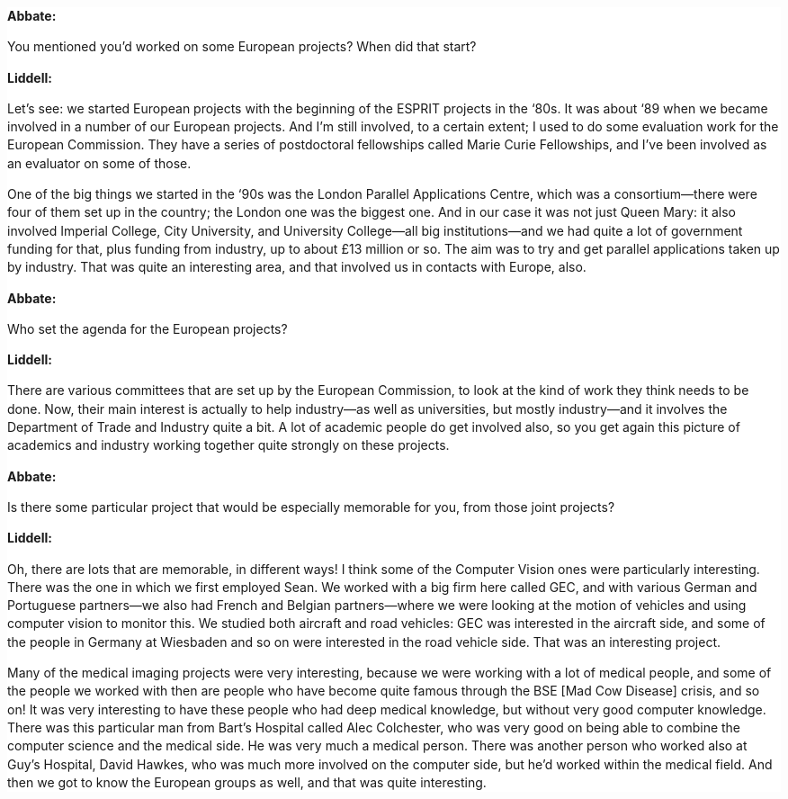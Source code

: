 **Abbate:**

You mentioned you’d worked on some European projects? When did that
start?

**Liddell:**

Let’s see: we started European projects with the beginning of the ESPRIT
projects in the ‘80s. It was about ‘89 when we became involved in a
number of our European projects. And I’m still involved, to a certain
extent; I used to do some evaluation work for the European Commission.
They have a series of postdoctoral fellowships called Marie Curie
Fellowships, and I’ve been involved as an evaluator on some of those.

One of the big things we started in the ‘90s was the London Parallel
Applications Centre, which was a consortium—there were four of them set
up in the country; the London one was the biggest one. And in our case
it was not just Queen Mary: it also involved Imperial College, City
University, and University College—all big institutions—and we had quite
a lot of government funding for that, plus funding from industry, up to
about £13 million or so. The aim was to try and get parallel
applications taken up by industry. That was quite an interesting area,
and that involved us in contacts with Europe, also.

**Abbate:**

Who set the agenda for the European projects?

**Liddell:**

There are various committees that are set up by the European Commission,
to look at the kind of work they think needs to be done. Now, their main
interest is actually to help industry—as well as universities, but
mostly industry—and it involves the Department of Trade and Industry
quite a bit. A lot of academic people do get involved also, so you get
again this picture of academics and industry working together quite
strongly on these projects.

**Abbate:**

Is there some particular project that would be especially memorable for
you, from those joint projects?

**Liddell:**

Oh, there are lots that are memorable, in different ways\! I think some
of the Computer Vision ones were particularly interesting. There was the
one in which we first employed Sean. We worked with a big firm here
called GEC, and with various German and Portuguese partners—we also had
French and Belgian partners—where we were looking at the motion of
vehicles and using computer vision to monitor this. We studied both
aircraft and road vehicles: GEC was interested in the aircraft side, and
some of the people in Germany at Wiesbaden and so on were interested in
the road vehicle side. That was an interesting project.

Many of the medical imaging projects were very interesting, because we
were working with a lot of medical people, and some of the people we
worked with then are people who have become quite famous through the BSE
\[Mad Cow Disease\] crisis, and so on\! It was very interesting to have
these people who had deep medical knowledge, but without very good
computer knowledge. There was this particular man from Bart’s Hospital
called Alec Colchester, who was very good on being able to combine the
computer science and the medical side. He was very much a medical
person. There was another person who worked also at Guy’s Hospital,
David Hawkes, who was much more involved on the computer side, but he’d
worked within the medical field. And then we got to know the European
groups as well, and that was quite interesting.
